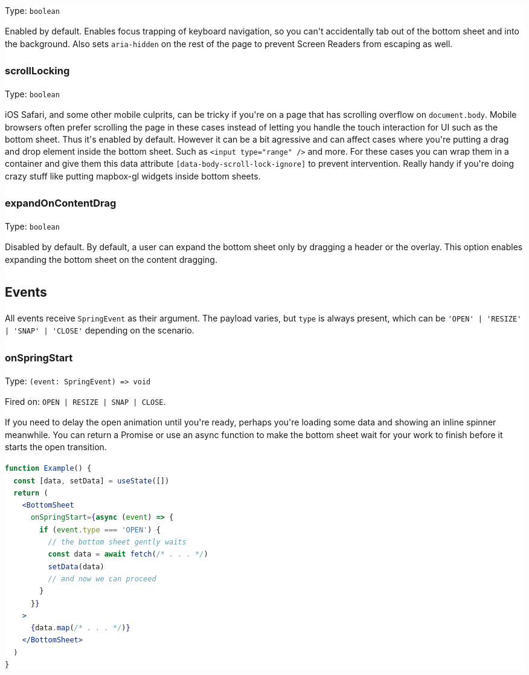 Type: `boolean`

Enabled by default. Enables focus trapping of keyboard navigation, so you can't accidentally tab out of the bottom sheet and into the background. Also sets `aria-hidden` on the rest of the page to prevent Screen Readers from escaping as well.

### scrollLocking

Type: `boolean`

iOS Safari, and some other mobile culprits, can be tricky if you're on a page that has scrolling overflow on `document.body`. Mobile browsers often prefer scrolling the page in these cases instead of letting you handle the touch interaction for UI such as the bottom sheet. Thus it's enabled by default. However it can be a bit agressive and can affect cases where you're putting a drag and drop element inside the bottom sheet. Such as `<input type="range" />` and more. For these cases you can wrap them in a container and give them this data attribute `[data-body-scroll-lock-ignore]` to prevent intervention. Really handy if you're doing crazy stuff like putting mapbox-gl widgets inside bottom sheets.

### expandOnContentDrag

Type: `boolean`

Disabled by default. By default, a user can expand the bottom sheet only by dragging a header or the overlay. This option enables expanding the bottom sheet on the content dragging.

## Events

All events receive `SpringEvent` as their argument. The payload varies, but `type` is always present, which can be `'OPEN' | 'RESIZE' | 'SNAP' | 'CLOSE'` depending on the scenario.

### onSpringStart

Type: `(event: SpringEvent) => void`

Fired on: `OPEN | RESIZE | SNAP | CLOSE`.

If you need to delay the open animation until you're ready, perhaps you're loading some data and showing an inline spinner meanwhile. You can return a Promise or use an async function to make the bottom sheet wait for your work to finish before it starts the open transition.

```jsx
function Example() {
  const [data, setData] = useState([])
  return (
    <BottomSheet
      onSpringStart={async (event) => {
        if (event.type === 'OPEN') {
          // the bottom sheet gently waits
          const data = await fetch(/* . . . */)
          setData(data)
          // and now we can proceed
        }
      }}
    >
      {data.map(/* . . . */)}
    </BottomSheet>
  )
}
```


[gzip-badge]: http://img.badgesize.io/https://unpkg.com/react-spring-bottom-sheet/dist/index.es.js?compression=gzip&label=gzip%20size&style=flat-square
[size-badge]: http://img.badgesize.io/https://unpkg.com/react-spring-bottom-sheet/dist/index.es.js?label=size&style=flat-square
[unpkg-dist]: https://unpkg.com/react-spring-bottom-sheet/dist/
[module-formats-badge]: https://img.shields.io/badge/module%20formats-cjs%2C%20es%2C%20modern-green.svg?style=flat-square
[react-spring]: https://github.com/pmndrs/react-spring
[react-use-gesture]: https://github.com/pmndrs/react-use-gesture